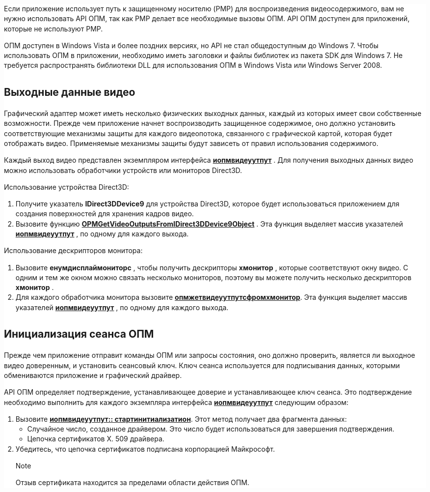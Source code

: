 Если приложение использует путь к защищенному носителю (PMP) для воспроизведения видеосодержимого, вам не нужно использовать API ОПМ, так как PMP делает все необходимые вызовы ОПМ. API ОПМ доступен для приложений, которые не используют PMP.

ОПМ доступен в Windows Vista и более поздних версиях, но API не стал общедоступным до Windows 7. Чтобы использовать ОПМ в приложении, необходимо иметь заголовки и файлы библиотек из пакета SDK для Windows 7. Не требуется распространять библиотеки DLL для использования ОПМ в Windows Vista или Windows Server 2008.

## <a name="video-outputs"></a>Выходные данные видео

Графический адаптер может иметь несколько физических выходных данных, каждый из которых имеет свои собственные возможности. Прежде чем приложение начнет воспроизводить защищенное содержимое, оно должно установить соответствующие механизмы защиты для каждого видеопотока, связанного с графической картой, которая будет отображать видео. Применяемые механизмы защиты будут зависеть от правил использования содержимого.

Каждый выход видео представлен экземпляром интерфейса [**иопмвидеуутпут**](/windows/desktop/api/opmapi/nn-opmapi-iopmvideooutput) . Для получения выходных данных видео можно использовать обработчики устройств или мониторов Direct3D.

Использование устройства Direct3D:

1.  Получите указатель **IDirect3DDevice9** для устройства Direct3D, которое будет использоваться приложением для создания поверхностей для хранения кадров видео.
2.  Вызовите функцию [**OPMGetVideoOutputsFromIDirect3DDevice9Object**](/windows/desktop/api/opmapi/nf-opmapi-opmgetvideooutputsfromidirect3ddevice9object) . Эта функция выделяет массив указателей [**иопмвидеуутпут**](/windows/desktop/api/opmapi/nn-opmapi-iopmvideooutput) , по одному для каждого выхода.

Использование дескрипторов монитора:

1.  Вызовите **енумдисплаймониторс** , чтобы получить дескрипторы **хмонитор** , которые соответствуют окну видео. С одним и тем же окном можно связать несколько мониторов, поэтому вы можете получить несколько дескрипторов **хмонитор** .
2.  Для каждого обработчика монитора вызовите [**опмжетвидеуутпутсфромхмонитор**](/windows/desktop/api/opmapi/nf-opmapi-opmgetvideooutputsfromhmonitor). Эта функция выделяет массив указателей [**иопмвидеуутпут**](/windows/desktop/api/opmapi/nn-opmapi-iopmvideooutput) , по одному для каждого выхода.

## <a name="initializing-an-opm-session"></a>Инициализация сеанса ОПМ

Прежде чем приложение отправит команды ОПМ или запросы состояния, оно должно проверить, является ли выходное видео доверенным, и установить сеансовый ключ. Ключ сеанса используется для подписывания данных, которыми обмениваются приложение и графический драйвер.

API ОПМ определяет подтверждение, устанавливающее доверие и устанавливающее ключ сеанса. Это подтверждение необходимо выполнить для каждого экземпляра интерфейса [**иопмвидеуутпут**](/windows/desktop/api/opmapi/nn-opmapi-iopmvideooutput) следующим образом:

1.  Вызовите [**иопмвидеуутпут:: стартинитиализатион**](/windows/desktop/api/opmapi/nf-opmapi-iopmvideooutput-startinitialization). Этот метод получает два фрагмента данных:
    -   Случайное число, созданное драйвером. Это число будет использоваться для завершения подтверждения.
    -   Цепочка сертификатов X. 509 драйвера.
2.  Убедитесь, что цепочка сертификатов подписана корпорацией Майкрософт.
    > [!Note]  
    > Отзыв сертификата находится за пределами области действия ОПМ.
